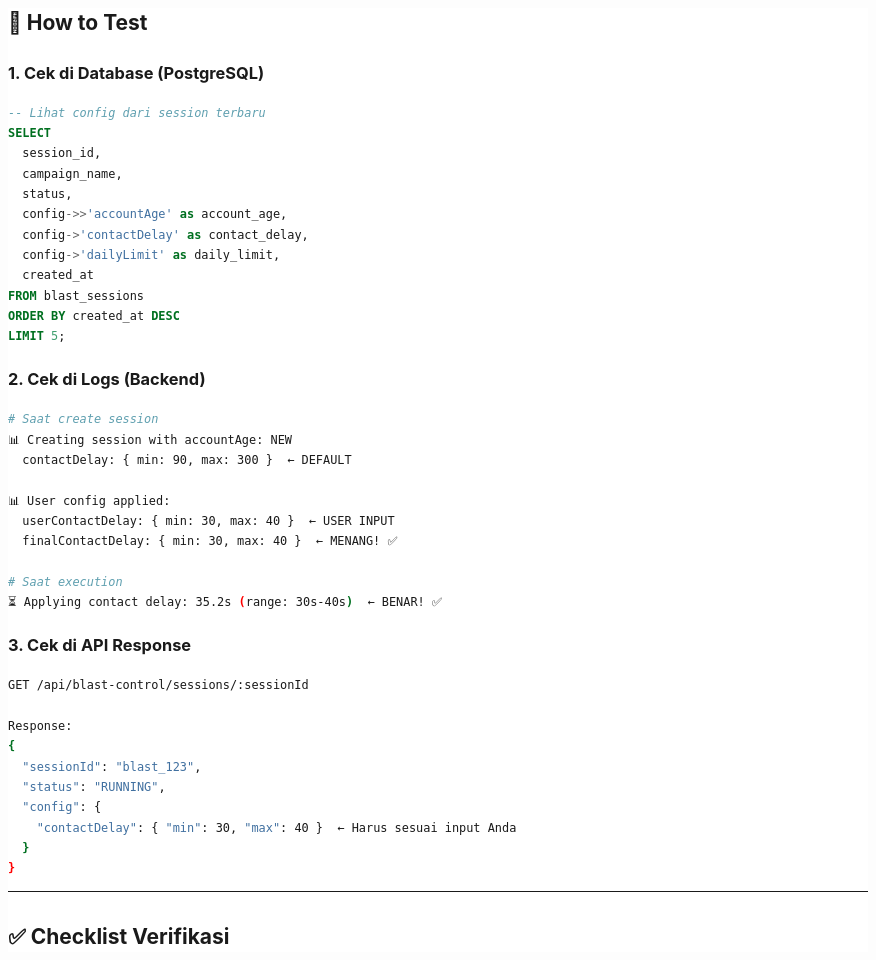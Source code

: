 
## 🧪 How to Test

### **1. Cek di Database (PostgreSQL)**
```sql
-- Lihat config dari session terbaru
SELECT 
  session_id,
  campaign_name,
  status,
  config->>'accountAge' as account_age,
  config->'contactDelay' as contact_delay,
  config->'dailyLimit' as daily_limit,
  created_at
FROM blast_sessions
ORDER BY created_at DESC
LIMIT 5;
```

### **2. Cek di Logs (Backend)**
```bash
# Saat create session
📊 Creating session with accountAge: NEW
  contactDelay: { min: 90, max: 300 }  ← DEFAULT
  
📊 User config applied:
  userContactDelay: { min: 30, max: 40 }  ← USER INPUT
  finalContactDelay: { min: 30, max: 40 }  ← MENANG! ✅

# Saat execution
⏳ Applying contact delay: 35.2s (range: 30s-40s)  ← BENAR! ✅
```

### **3. Cek di API Response**
```bash
GET /api/blast-control/sessions/:sessionId

Response:
{
  "sessionId": "blast_123",
  "status": "RUNNING",
  "config": {
    "contactDelay": { "min": 30, "max": 40 }  ← Harus sesuai input Anda
  }
}
```

---

## ✅ Checklist Verifikasi
